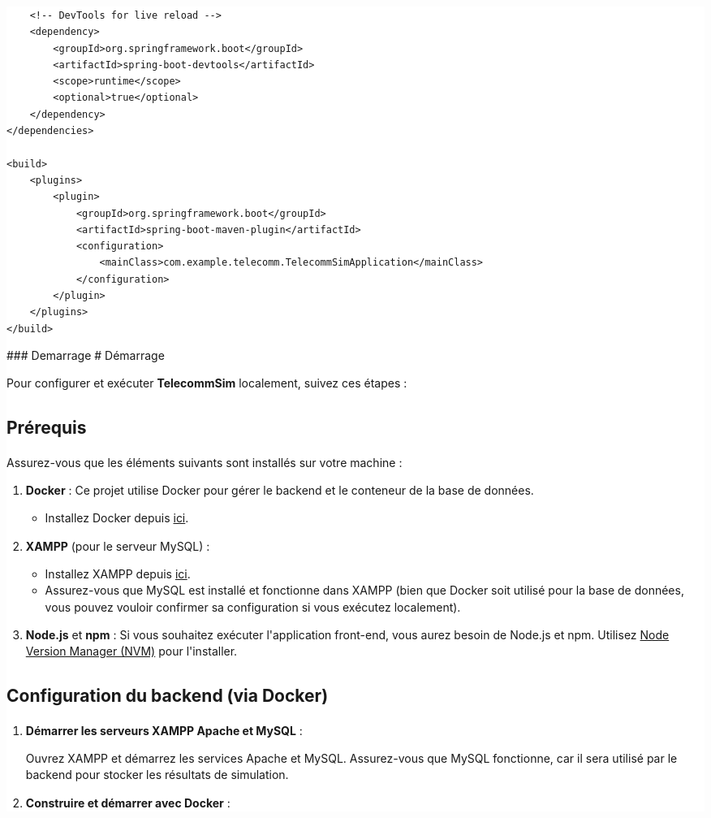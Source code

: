 		<!-- DevTools for live reload -->
		<dependency>
			<groupId>org.springframework.boot</groupId>
			<artifactId>spring-boot-devtools</artifactId>
			<scope>runtime</scope>
			<optional>true</optional>
		</dependency>
	</dependencies>

	<build>
		<plugins>
			<plugin>
				<groupId>org.springframework.boot</groupId>
				<artifactId>spring-boot-maven-plugin</artifactId>
				<configuration>
					<mainClass>com.example.telecomm.TelecommSimApplication</mainClass>
				</configuration>
			</plugin>
		</plugins>
	</build>
</project>
### Demarrage
# Démarrage

Pour configurer et exécuter **TelecommSim** localement, suivez ces étapes :

## Prérequis

Assurez-vous que les éléments suivants sont installés sur votre machine :

1. **Docker** : Ce projet utilise Docker pour gérer le backend et le conteneur de la base de données.
   - Installez Docker depuis [ici](https://www.docker.com/get-started).

2. **XAMPP** (pour le serveur MySQL) :
   - Installez XAMPP depuis [ici](https://www.apachefriends.org/download.html).
   - Assurez-vous que MySQL est installé et fonctionne dans XAMPP (bien que Docker soit utilisé pour la base de données, vous pouvez vouloir confirmer sa configuration si vous exécutez localement).

3. **Node.js** et **npm** : Si vous souhaitez exécuter l'application front-end, vous aurez besoin de Node.js et npm. Utilisez [Node Version Manager (NVM)](https://github.com/nvm-sh/nvm) pour l'installer.

## Configuration du backend (via Docker)

1. **Démarrer les serveurs XAMPP Apache et MySQL** :

   Ouvrez XAMPP et démarrez les services Apache et MySQL. Assurez-vous que MySQL fonctionne, car il sera utilisé par le backend pour stocker les résultats de simulation.

2. **Construire et démarrer avec Docker** :
